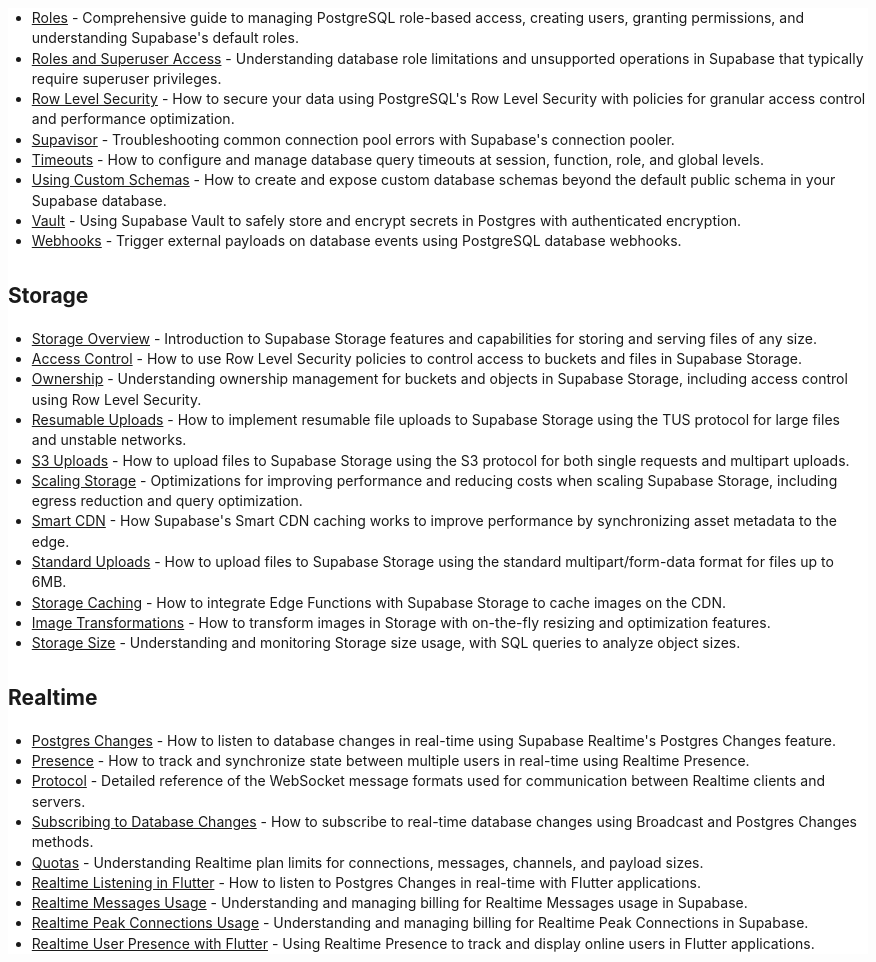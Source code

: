 - [Roles](roles.md) - Comprehensive guide to managing PostgreSQL role-based access, creating users, granting permissions, and understanding Supabase's default roles.
- [Roles and Superuser Access](roles-superuser.md) - Understanding database role limitations and unsupported operations in Supabase that typically require superuser privileges.
- [Row Level Security](row-level-security.md) - How to secure your data using PostgreSQL's Row Level Security with policies for granular access control and performance optimization.
- [Supavisor](supavisor.md) - Troubleshooting common connection pool errors with Supabase's connection pooler.
- [Timeouts](timeouts.md) - How to configure and manage database query timeouts at session, function, role, and global levels.
- [Using Custom Schemas](using-custom-schemas.md) - How to create and expose custom database schemas beyond the default public schema in your Supabase database.
- [Vault](vault.md) - Using Supabase Vault to safely store and encrypt secrets in Postgres with authenticated encryption.
- [Webhooks](webhooks.md) - Trigger external payloads on database events using PostgreSQL database webhooks.

## Storage

- [Storage Overview](storage.md) - Introduction to Supabase Storage features and capabilities for storing and serving files of any size.
- [Access Control](access-control.md) - How to use Row Level Security policies to control access to buckets and files in Supabase Storage.
- [Ownership](ownership.md) - Understanding ownership management for buckets and objects in Supabase Storage, including access control using Row Level Security.
- [Resumable Uploads](resumable-uploads.md) - How to implement resumable file uploads to Supabase Storage using the TUS protocol for large files and unstable networks.
- [S3 Uploads](s3-uploads.md) - How to upload files to Supabase Storage using the S3 protocol for both single requests and multipart uploads.
- [Scaling Storage](scaling.md) - Optimizations for improving performance and reducing costs when scaling Supabase Storage, including egress reduction and query optimization.
- [Smart CDN](smart-cdn.md) - How Supabase's Smart CDN caching works to improve performance by synchronizing asset metadata to the edge.
- [Standard Uploads](standard-uploads.md) - How to upload files to Supabase Storage using the standard multipart/form-data format for files up to 6MB.
- [Storage Caching](storage-caching.md) - How to integrate Edge Functions with Supabase Storage to cache images on the CDN.
- [Image Transformations](storage-image-transformations.md) - How to transform images in Storage with on-the-fly resizing and optimization features.
- [Storage Size](storage-size.md) - Understanding and monitoring Storage size usage, with SQL queries to analyze object sizes.

## Realtime

- [Postgres Changes](postgres-changes.md) - How to listen to database changes in real-time using Supabase Realtime's Postgres Changes feature.
- [Presence](presence.md) - How to track and synchronize state between multiple users in real-time using Realtime Presence.
- [Protocol](protocol.md) - Detailed reference of the WebSocket message formats used for communication between Realtime clients and servers.
- [Subscribing to Database Changes](subscribing-to-database-changes.md) - How to subscribe to real-time database changes using Broadcast and Postgres Changes methods.
- [Quotas](quotas.md) - Understanding Realtime plan limits for connections, messages, channels, and payload sizes.
- [Realtime Listening in Flutter](realtime-listening-flutter.md) - How to listen to Postgres Changes in real-time with Flutter applications.
- [Realtime Messages Usage](realtime-messages.md) - Understanding and managing billing for Realtime Messages usage in Supabase.
- [Realtime Peak Connections Usage](realtime-peak-connections.md) - Understanding and managing billing for Realtime Peak Connections in Supabase.
- [Realtime User Presence with Flutter](realtime-user-presence.md) - Using Realtime Presence to track and display online users in Flutter applications.